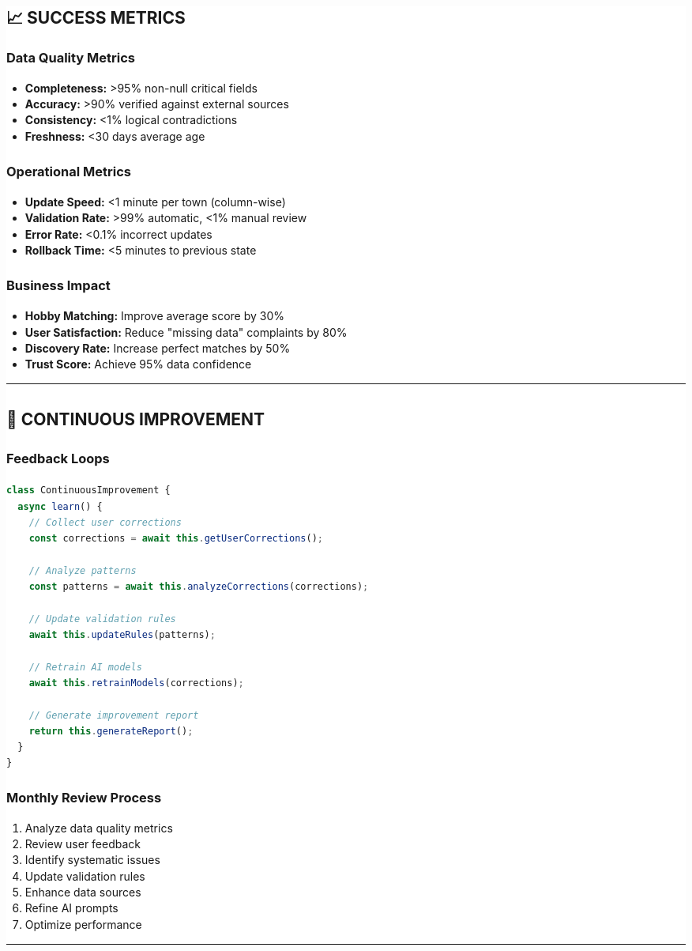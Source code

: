 
## 📈 SUCCESS METRICS

### Data Quality Metrics
- **Completeness:** >95% non-null critical fields
- **Accuracy:** >90% verified against external sources
- **Consistency:** <1% logical contradictions
- **Freshness:** <30 days average age

### Operational Metrics
- **Update Speed:** <1 minute per town (column-wise)
- **Validation Rate:** >99% automatic, <1% manual review
- **Error Rate:** <0.1% incorrect updates
- **Rollback Time:** <5 minutes to previous state

### Business Impact
- **Hobby Matching:** Improve average score by 30%
- **User Satisfaction:** Reduce "missing data" complaints by 80%
- **Discovery Rate:** Increase perfect matches by 50%
- **Trust Score:** Achieve 95% data confidence

---

## 🔄 CONTINUOUS IMPROVEMENT

### Feedback Loops
```javascript
class ContinuousImprovement {
  async learn() {
    // Collect user corrections
    const corrections = await this.getUserCorrections();
    
    // Analyze patterns
    const patterns = await this.analyzeCorrections(corrections);
    
    // Update validation rules
    await this.updateRules(patterns);
    
    // Retrain AI models
    await this.retrainModels(corrections);
    
    // Generate improvement report
    return this.generateReport();
  }
}
```

### Monthly Review Process
1. Analyze data quality metrics
2. Review user feedback
3. Identify systematic issues
4. Update validation rules
5. Enhance data sources
6. Refine AI prompts
7. Optimize performance

---
